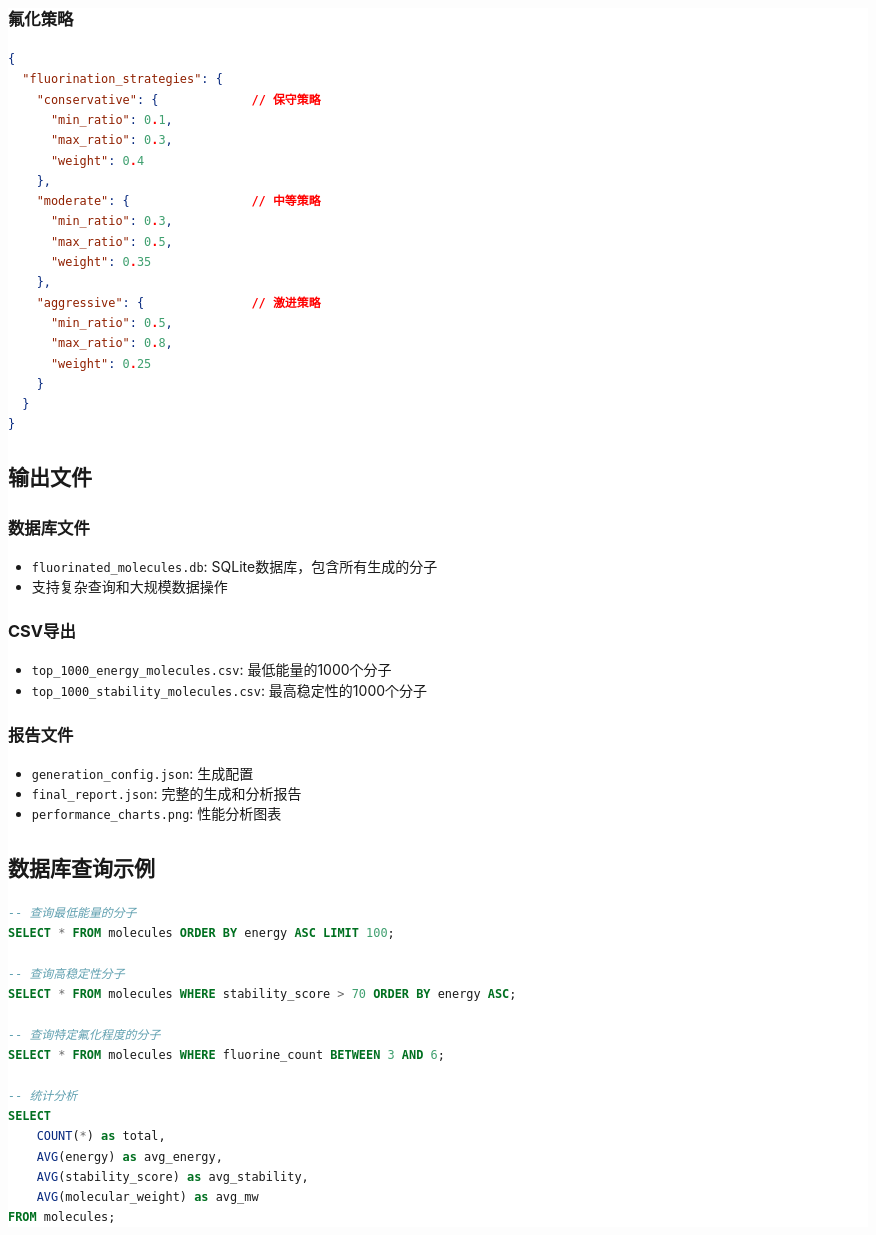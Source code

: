### 氟化策略
```json
{
  "fluorination_strategies": {
    "conservative": {             // 保守策略
      "min_ratio": 0.1,
      "max_ratio": 0.3,
      "weight": 0.4
    },
    "moderate": {                 // 中等策略
      "min_ratio": 0.3,
      "max_ratio": 0.5,
      "weight": 0.35
    },
    "aggressive": {               // 激进策略
      "min_ratio": 0.5,
      "max_ratio": 0.8,
      "weight": 0.25
    }
  }
}
```

## 输出文件

### 数据库文件
- `fluorinated_molecules.db`: SQLite数据库，包含所有生成的分子
- 支持复杂查询和大规模数据操作

### CSV导出
- `top_1000_energy_molecules.csv`: 最低能量的1000个分子
- `top_1000_stability_molecules.csv`: 最高稳定性的1000个分子

### 报告文件
- `generation_config.json`: 生成配置
- `final_report.json`: 完整的生成和分析报告
- `performance_charts.png`: 性能分析图表

## 数据库查询示例

```sql
-- 查询最低能量的分子
SELECT * FROM molecules ORDER BY energy ASC LIMIT 100;

-- 查询高稳定性分子
SELECT * FROM molecules WHERE stability_score > 70 ORDER BY energy ASC;

-- 查询特定氟化程度的分子
SELECT * FROM molecules WHERE fluorine_count BETWEEN 3 AND 6;

-- 统计分析
SELECT 
    COUNT(*) as total,
    AVG(energy) as avg_energy,
    AVG(stability_score) as avg_stability,
    AVG(molecular_weight) as avg_mw
FROM molecules;
```
